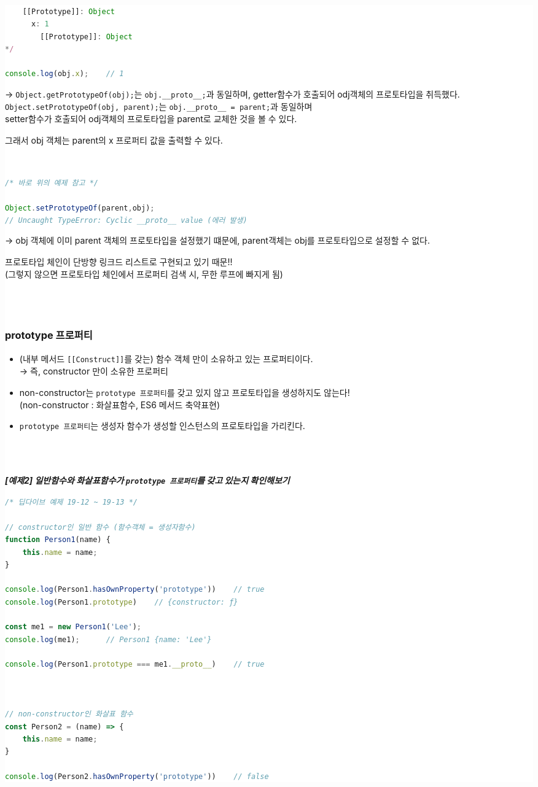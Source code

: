 ```javascript
    [[Prototype]]: Object
      x: 1
        [[Prototype]]: Object
*/

console.log(obj.x);    // 1
```

→ `Object.getPrototypeOf(obj);`는 `obj.__proto__;`과 동일하며, getter함수가 호출되어 odj객체의 프로토타입을 취득했다.   
  `Object.setPrototypeOf(obj, parent);`는 `obj.__proto__ = parent;`과 동일하며    
  setter함수가 호출되어 odj객체의 프로토타입을 parent로 교체한 것을 볼 수 있다.

  그래서 obj 객체는 parent의 x 프로퍼티 값을 출력할 수 있다.

<br />

```javascript
/* 바로 위의 예제 참고 */

Object.setPrototypeOf(parent,obj);
// Uncaught TypeError: Cyclic __proto__ value (에러 발생)
```
→ obj 객체에 이미 parent 객체의 프로토타입을 설정했기 떄문에, parent객체는 obj를 프로토타입으로 설정할 수 없다.

프로토타입 체인이 단방향 링크드 리스트로 구현되고 있기 때문!!    
(그렇지 않으면 프로토타입 체인에서 프로퍼티 검색 시, 무한 루프에 빠지게 됨)

<br />
<br />

### prototype 프로퍼티

- (내부 메서드 `[[Construct]]`를 갖는) 함수 객체 만이 소유하고 있는 프로퍼티이다.    
  → 즉, constructor 만이 소유한 프로퍼티
- non-constructor는 `prototype 프로퍼티`를 갖고 있지 않고 프로토타입을 생성하지도 않는다!    
  (non-constructor : 화살표함수, ES6 메서드 축약표현)

- `prototype 프로퍼티`는 생성자 함수가 생성할 인스턴스의 프로토타입을 가리킨다.

<br />
<br />

***[예제2] 일반함수와 화살표함수가 `prototype 프로퍼티`를 갖고 있는지 확인해보기***

```javascript
/* 딥다이브 예제 19-12 ~ 19-13 */

// constructor인 일반 함수 (함수객체 = 생성자함수)
function Person1(name) {
    this.name = name;
}

console.log(Person1.hasOwnProperty('prototype'))    // true
console.log(Person1.prototype)    // {constructor: ƒ}

const me1 = new Person1('Lee');
console.log(me1);      // Person1 {name: 'Lee'}

console.log(Person1.prototype === me1.__proto__)    // true



// non-constructor인 화살표 함수
const Person2 = (name) => {
    this.name = name;
}

console.log(Person2.hasOwnProperty('prototype'))    // false
```